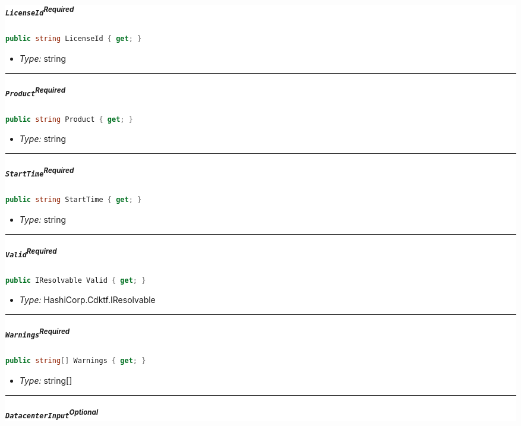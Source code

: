 ##### `LicenseId`<sup>Required</sup> <a name="LicenseId" id="@cdktf/provider-consul.license.License.property.licenseId"></a>

```csharp
public string LicenseId { get; }
```

- *Type:* string

---

##### `Product`<sup>Required</sup> <a name="Product" id="@cdktf/provider-consul.license.License.property.product"></a>

```csharp
public string Product { get; }
```

- *Type:* string

---

##### `StartTime`<sup>Required</sup> <a name="StartTime" id="@cdktf/provider-consul.license.License.property.startTime"></a>

```csharp
public string StartTime { get; }
```

- *Type:* string

---

##### `Valid`<sup>Required</sup> <a name="Valid" id="@cdktf/provider-consul.license.License.property.valid"></a>

```csharp
public IResolvable Valid { get; }
```

- *Type:* HashiCorp.Cdktf.IResolvable

---

##### `Warnings`<sup>Required</sup> <a name="Warnings" id="@cdktf/provider-consul.license.License.property.warnings"></a>

```csharp
public string[] Warnings { get; }
```

- *Type:* string[]

---

##### `DatacenterInput`<sup>Optional</sup> <a name="DatacenterInput" id="@cdktf/provider-consul.license.License.property.datacenterInput"></a>
